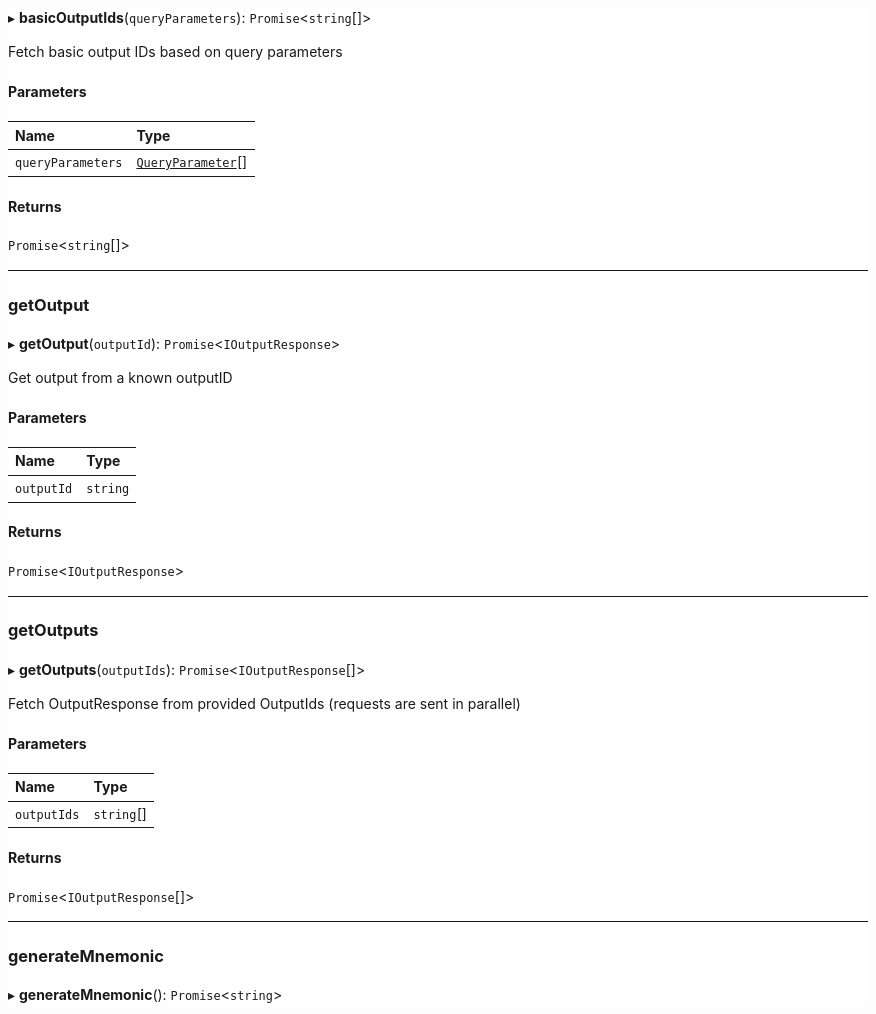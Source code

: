▸ **basicOutputIds**(`queryParameters`): `Promise`<`string`[]\>

Fetch basic output IDs based on query parameters

#### Parameters

| Name | Type |
| :------ | :------ |
| `queryParameters` | [`QueryParameter`](../api_ref.md#queryparameter)[] |

#### Returns

`Promise`<`string`[]\>

___

### getOutput

▸ **getOutput**(`outputId`): `Promise`<`IOutputResponse`\>

Get output from a known outputID

#### Parameters

| Name | Type |
| :------ | :------ |
| `outputId` | `string` |

#### Returns

`Promise`<`IOutputResponse`\>

___

### getOutputs

▸ **getOutputs**(`outputIds`): `Promise`<`IOutputResponse`[]\>

Fetch OutputResponse from provided OutputIds (requests are sent in parallel)

#### Parameters

| Name | Type |
| :------ | :------ |
| `outputIds` | `string`[] |

#### Returns

`Promise`<`IOutputResponse`[]\>

___

### generateMnemonic

▸ **generateMnemonic**(): `Promise`<`string`\>

